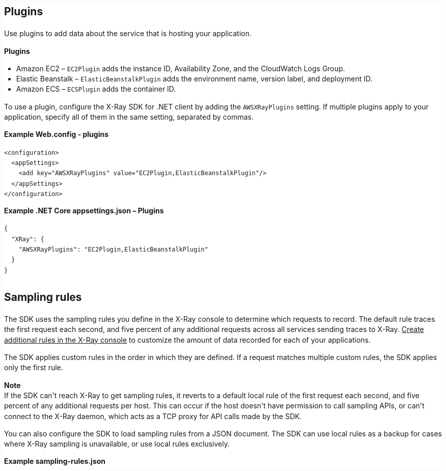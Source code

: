 ## Plugins<a name="xray-sdk-dotnet-configuration-plugins"></a>

Use plugins to add data about the service that is hosting your application\.

**Plugins**
+ Amazon EC2 – `EC2Plugin` adds the instance ID, Availability Zone, and the CloudWatch Logs Group\.
+ Elastic Beanstalk – `ElasticBeanstalkPlugin` adds the environment name, version label, and deployment ID\.
+ Amazon ECS – `ECSPlugin` adds the container ID\.

To use a plugin, configure the X\-Ray SDK for \.NET client by adding the `AWSXRayPlugins` setting\. If multiple plugins apply to your application, specify all of them in the same setting, separated by commas\.

**Example Web\.config \- plugins**  

```
<configuration>
  <appSettings>
    <add key="AWSXRayPlugins" value="EC2Plugin,ElasticBeanstalkPlugin"/>
  </appSettings>
</configuration>
```

**Example \.NET Core appsettings\.json – Plugins**  

```
{
  "XRay": {
    "AWSXRayPlugins": "EC2Plugin,ElasticBeanstalkPlugin"
  }
}
```

## Sampling rules<a name="xray-sdk-dotnet-configuration-sampling"></a>

The SDK uses the sampling rules you define in the X\-Ray console to determine which requests to record\. The default rule traces the first request each second, and five percent of any additional requests across all services sending traces to X\-Ray\. [Create additional rules in the X\-Ray console](xray-console-sampling.md) to customize the amount of data recorded for each of your applications\.

The SDK applies custom rules in the order in which they are defined\. If a request matches multiple custom rules, the SDK applies only the first rule\.

**Note**  
If the SDK can't reach X\-Ray to get sampling rules, it reverts to a default local rule of the first request each second, and five percent of any additional requests per host\. This can occur if the host doesn't have permission to call sampling APIs, or can't connect to the X\-Ray daemon, which acts as a TCP proxy for API calls made by the SDK\.

You can also configure the SDK to load sampling rules from a JSON document\. The SDK can use local rules as a backup for cases where X\-Ray sampling is unavailable, or use local rules exclusively\.

**Example sampling\-rules\.json**  
